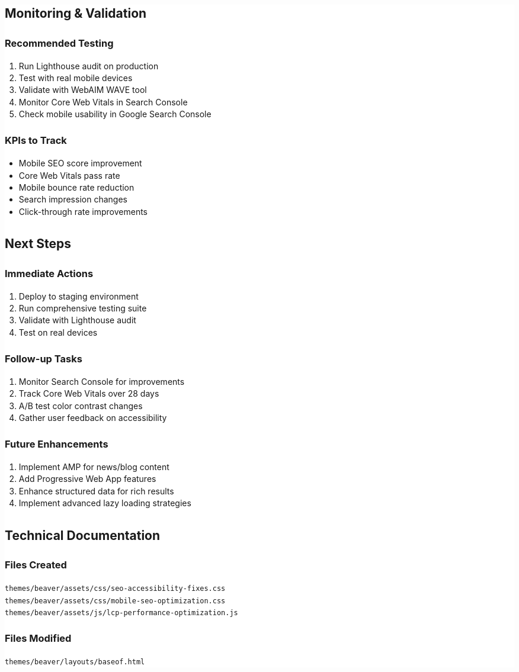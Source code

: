 ## Monitoring & Validation

### Recommended Testing
1. Run Lighthouse audit on production
2. Test with real mobile devices
3. Validate with WebAIM WAVE tool
4. Monitor Core Web Vitals in Search Console
5. Check mobile usability in Google Search Console

### KPIs to Track
- Mobile SEO score improvement
- Core Web Vitals pass rate
- Mobile bounce rate reduction
- Search impression changes
- Click-through rate improvements

## Next Steps

### Immediate Actions
1. Deploy to staging environment
2. Run comprehensive testing suite
3. Validate with Lighthouse audit
4. Test on real devices

### Follow-up Tasks
1. Monitor Search Console for improvements
2. Track Core Web Vitals over 28 days
3. A/B test color contrast changes
4. Gather user feedback on accessibility

### Future Enhancements
1. Implement AMP for news/blog content
2. Add Progressive Web App features
3. Enhance structured data for rich results
4. Implement advanced lazy loading strategies

## Technical Documentation

### Files Created
```
themes/beaver/assets/css/seo-accessibility-fixes.css
themes/beaver/assets/css/mobile-seo-optimization.css
themes/beaver/assets/js/lcp-performance-optimization.js
```

### Files Modified
```
themes/beaver/layouts/baseof.html
```

